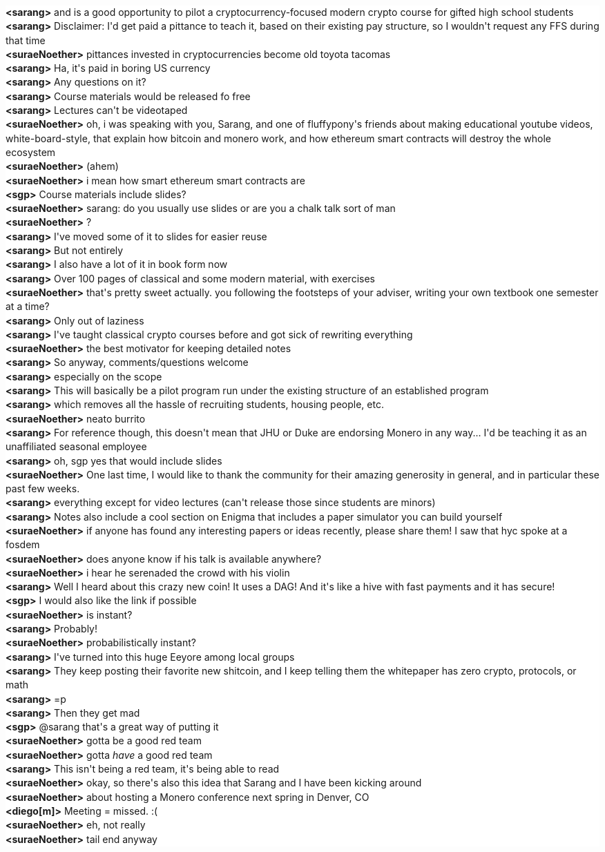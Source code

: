 **\<sarang>** and is a good opportunity to pilot a cryptocurrency-focused modern crypto course for gifted high school students  
**\<sarang>** Disclaimer: I'd get paid a pittance to teach it, based on their existing pay structure, so I wouldn't request any FFS during that time  
**\<suraeNoether>** pittances invested in cryptocurrencies become old toyota tacomas  
**\<sarang>** Ha, it's paid in boring US currency  
**\<sarang>** Any questions on it?  
**\<sarang>** Course materials would be released fo free  
**\<sarang>** Lectures can't be videotaped  
**\<suraeNoether>** oh, i was speaking with you, Sarang, and one of fluffypony's friends about making educational youtube videos, white-board-style, that explain how bitcoin and monero work, and how ethereum smart contracts will destroy the whole ecosystem  
**\<suraeNoether>** (ahem)  
**\<suraeNoether>** i mean how smart ethereum smart contracts are  
**\<sgp>** Course materials include slides?  
**\<suraeNoether>** sarang: do you usually use slides or are you a chalk talk sort of man  
**\<suraeNoether>** ?  
**\<sarang>** I've moved some of it to slides for easier reuse  
**\<sarang>** But not entirely  
**\<sarang>** I also have a lot of it in book form now  
**\<sarang>** Over 100 pages of classical and some modern material, with exercises  
**\<suraeNoether>** that's pretty sweet actually. you following the footsteps of your adviser, writing your own textbook one semester at a time?  
**\<sarang>** Only out of laziness  
**\<sarang>** I've taught classical crypto courses before and got sick of rewriting everything  
**\<suraeNoether>** the best motivator for keeping detailed notes  
**\<sarang>** So anyway, comments/questions welcome  
**\<sarang>** especially on the scope  
**\<sarang>** This will basically be a pilot program run under the existing structure of an established program  
**\<sarang>** which removes all the hassle of recruiting students, housing people, etc.  
**\<suraeNoether>** neato burrito  
**\<sarang>** For reference though, this doesn't mean that JHU or Duke are endorsing Monero in any way... I'd be teaching it as an unaffiliated seasonal employee  
**\<sarang>** oh, sgp yes that would include slides  
**\<suraeNoether>** One last time, I would like to thank the community for their amazing generosity in general, and in particular these past few weeks.  
**\<sarang>** everything except for video lectures (can't release those since students are minors)  
**\<sarang>** Notes also include a cool section on Enigma that includes a paper simulator you can build yourself  
**\<suraeNoether>** if anyone has found any interesting papers or ideas recently, please share them! I saw that hyc spoke at a fosdem  
**\<suraeNoether>** does anyone know if his talk is available anywhere?  
**\<suraeNoether>** i hear he serenaded the crowd with his violin  
**\<sarang>** Well I heard about this crazy new coin! It uses a DAG! And it's like a hive with fast payments and it has secure!  
**\<sgp>** I would also like the link if possible  
**\<suraeNoether>** is instant?  
**\<sarang>** Probably!  
**\<suraeNoether>** probabilistically instant?  
**\<sarang>** I've turned into this huge Eeyore among local groups  
**\<sarang>** They keep posting their favorite new shitcoin, and I keep telling them the whitepaper has zero crypto, protocols, or math  
**\<sarang>** =p  
**\<sarang>** Then they get mad  
**\<sgp>** @sarang that's a great way of putting it  
**\<suraeNoether>** gotta be a good red team  
**\<suraeNoether>** gotta *have* a good red team  
**\<sarang>** This isn't being a red team, it's being able to read  
**\<suraeNoether>** okay, so there's also this idea that Sarang and I have been kicking around  
**\<suraeNoether>** about hosting a Monero conference next spring in Denver, CO  
**\<diego[m]>** Meeting = missed. :(  
**\<suraeNoether>** eh, not really  
**\<suraeNoether>** tail end anyway  